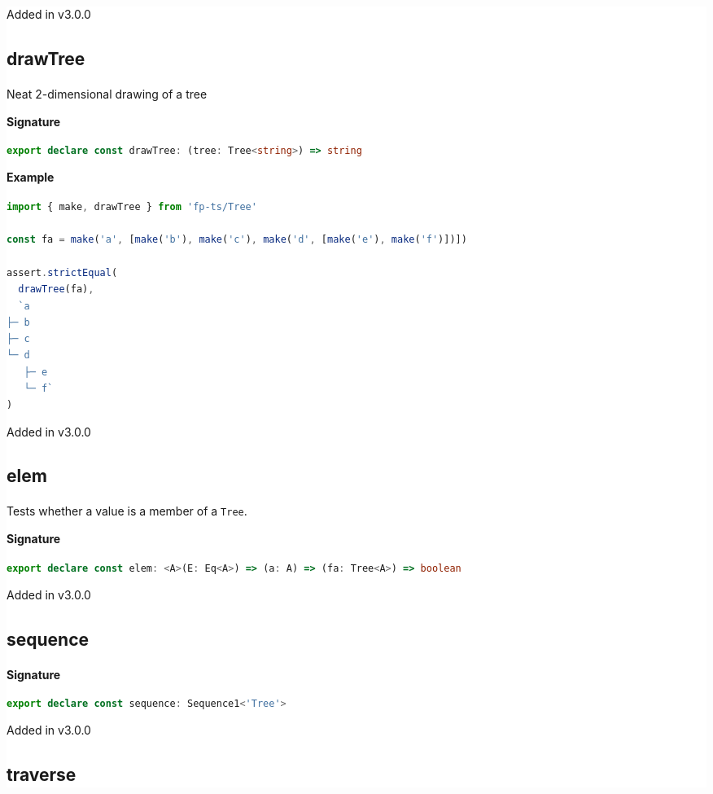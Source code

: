 Added in v3.0.0

## drawTree

Neat 2-dimensional drawing of a tree

**Signature**

```ts
export declare const drawTree: (tree: Tree<string>) => string
```

**Example**

```ts
import { make, drawTree } from 'fp-ts/Tree'

const fa = make('a', [make('b'), make('c'), make('d', [make('e'), make('f')])])

assert.strictEqual(
  drawTree(fa),
  `a
├─ b
├─ c
└─ d
   ├─ e
   └─ f`
)
```

Added in v3.0.0

## elem

Tests whether a value is a member of a `Tree`.

**Signature**

```ts
export declare const elem: <A>(E: Eq<A>) => (a: A) => (fa: Tree<A>) => boolean
```

Added in v3.0.0

## sequence

**Signature**

```ts
export declare const sequence: Sequence1<'Tree'>
```

Added in v3.0.0

## traverse
